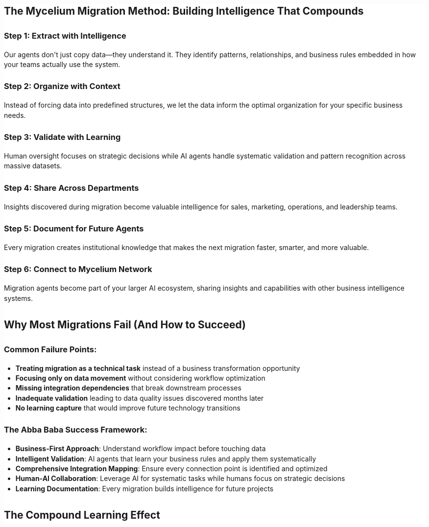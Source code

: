 ## The Mycelium Migration Method: Building Intelligence That Compounds

### Step 1: Extract with Intelligence
Our agents don't just copy data—they understand it. They identify patterns, relationships, and business rules embedded in how your teams actually use the system.

### Step 2: Organize with Context
Instead of forcing data into predefined structures, we let the data inform the optimal organization for your specific business needs.

### Step 3: Validate with Learning
Human oversight focuses on strategic decisions while AI agents handle systematic validation and pattern recognition across massive datasets.

### Step 4: Share Across Departments
Insights discovered during migration become valuable intelligence for sales, marketing, operations, and leadership teams.

### Step 5: Document for Future Agents
Every migration creates institutional knowledge that makes the next migration faster, smarter, and more valuable.

### Step 6: Connect to Mycelium Network
Migration agents become part of your larger AI ecosystem, sharing insights and capabilities with other business intelligence systems.

## Why Most Migrations Fail (And How to Succeed)

### Common Failure Points:
- **Treating migration as a technical task** instead of a business transformation opportunity
- **Focusing only on data movement** without considering workflow optimization
- **Missing integration dependencies** that break downstream processes
- **Inadequate validation** leading to data quality issues discovered months later
- **No learning capture** that would improve future technology transitions

### The Abba Baba Success Framework:
- **Business-First Approach**: Understand workflow impact before touching data
- **Intelligent Validation**: AI agents that learn your business rules and apply them systematically
- **Comprehensive Integration Mapping**: Ensure every connection point is identified and optimized
- **Human-AI Collaboration**: Leverage AI for systematic tasks while humans focus on strategic decisions
- **Learning Documentation**: Every migration builds intelligence for future projects

## The Compound Learning Effect
